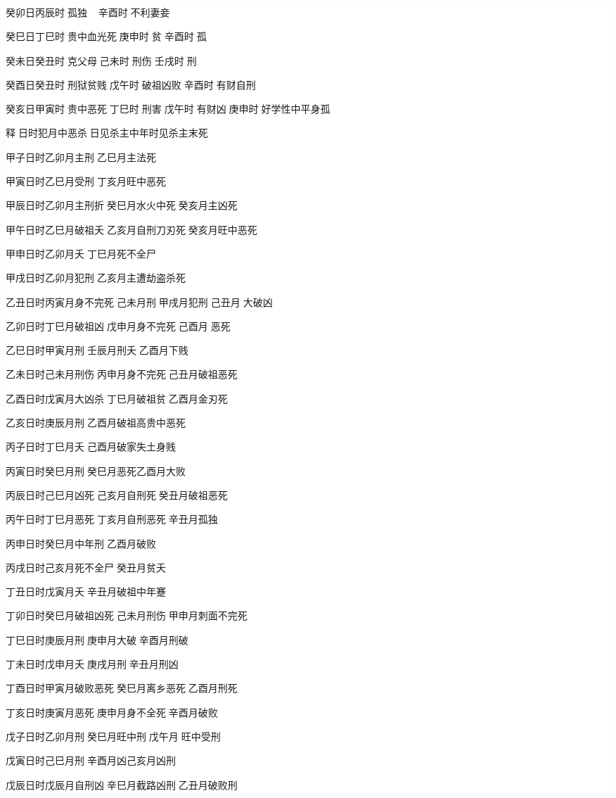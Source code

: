 癸卯日丙辰时 孤独    辛酉时 不利妻妾

癸巳日丁巳时 贵中血光死 庚申时 贫 辛酉时 孤

癸未日癸丑时 克父母 己未时 刑伤 壬戌时 刑

癸酉日癸丑时 刑狱贫贱 戊午时 破祖凶败 辛酉时 有财自刑

癸亥日甲寅时 贵中恶死 丁巳时 刑害 戊午时 有财凶 庚申时 好学性中平身孤

释 日时犯月中恶杀 日见杀主中年时见杀主末死

甲子日时乙卯月主刑 乙巳月主法死

甲寅日时乙巳月受刑 丁亥月旺中恶死

甲辰日时乙卯月主刑折 癸巳月水火中死 癸亥月主凶死

甲午日时乙巳月破祖夭 乙亥月自刑刀刃死 癸亥月旺中恶死

甲申日时乙卯月夭 丁巳月死不全尸

甲戌日时乙卯月犯刑 乙亥月主遭劫盗杀死

乙丑日时丙寅月身不完死 己未月刑 甲戌月犯刑 己丑月 大破凶

乙卯日时丁巳月破祖凶 戊申月身不完死 己酉月 恶死

乙巳日时甲寅月刑 壬辰月刑夭 乙酉月下贱

乙未日时己未月刑伤 丙申月身不完死 己丑月破祖恶死

乙酉日时戊寅月大凶杀 丁巳月破祖贫 乙酉月金刃死

乙亥日时庚辰月刑 乙酉月破祖高贵中恶死

丙子日时丁巳月夭 己酉月破家失土身贱

丙寅日时癸巳月刑 癸巳月恶死乙酉月大败

丙辰日时己巳月凶死 己亥月自刑死 癸丑月破祖恶死

丙午日时丁巳月恶死 丁亥月自刑恶死 辛丑月孤独

丙申日时癸巳月中年刑 乙酉月破败

丙戌日时己亥月死不全尸 癸丑月贫夭

丁丑日时戊寅月夭 辛丑月破祖中年蹇

丁卯日时癸巳月破祖凶死 己未月刑伤 甲申月刺面不完死

丁巳日时庚辰月刑 庚申月大破 辛酉月刑破

丁未日时戊申月夭 庚戌月刑 辛丑月刑凶

丁酉日时甲寅月破败恶死 癸巳月离乡恶死 乙酉月刑死

丁亥日时庚寅月恶死 庚申月身不全死 辛酉月破败

戊子日时乙卯月刑 癸巳月旺中刑 戊午月 旺中受刑

戊寅日时己巳月刑 辛酉月凶己亥月凶刑

戊辰日时戊辰月自刑凶 辛巳月截路凶刑 乙丑月破败刑
